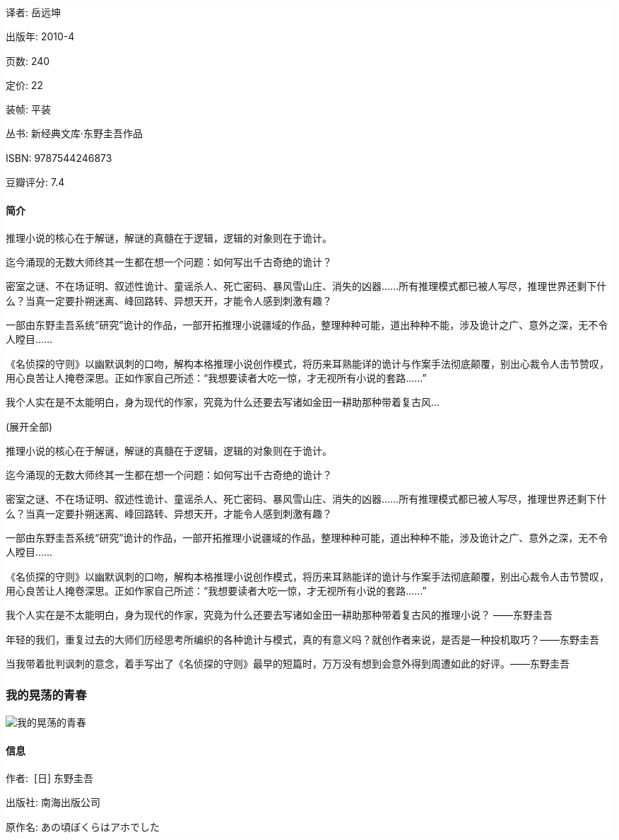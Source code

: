 译者: 岳远坤 

出版年: 2010-4 

页数: 240 

定价: 22 

装帧: 平装 

丛书: 新经典文库·东野圭吾作品 

ISBN: 9787544246873

豆瓣评分: 7.4

#### 简介

推理小说的核心在于解谜，解谜的真髓在于逻辑，逻辑的对象则在于诡计。

迄今涌现的无数大师终其一生都在想一个问题：如何写出千古奇绝的诡计？

密室之谜、不在场证明、叙述性诡计、童谣杀人、死亡密码、暴风雪山庄、消失的凶器……所有推理模式都已被人写尽，推理世界还剩下什么？当真一定要扑朔迷离、峰回路转、异想天开，才能令人感到刺激有趣？

一部由东野圭吾系统“研究”诡计的作品，一部开拓推理小说疆域的作品，整理种种可能，道出种种不能，涉及诡计之广、意外之深，无不令人瞠目……

《名侦探的守则》以幽默讽刺的口吻，解构本格推理小说创作模式，将历来耳熟能详的诡计与作案手法彻底颠覆，别出心裁令人击节赞叹，用心良苦让人掩卷深思。正如作家自己所述：“我想要读者大吃一惊，才无视所有小说的套路……”

我个人实在是不太能明白，身为现代的作家，究竟为什么还要去写诸如金田一耕助那种带着复古风...

(展开全部)

推理小说的核心在于解谜，解谜的真髓在于逻辑，逻辑的对象则在于诡计。

迄今涌现的无数大师终其一生都在想一个问题：如何写出千古奇绝的诡计？

密室之谜、不在场证明、叙述性诡计、童谣杀人、死亡密码、暴风雪山庄、消失的凶器……所有推理模式都已被人写尽，推理世界还剩下什么？当真一定要扑朔迷离、峰回路转、异想天开，才能令人感到刺激有趣？

一部由东野圭吾系统“研究”诡计的作品，一部开拓推理小说疆域的作品，整理种种可能，道出种种不能，涉及诡计之广、意外之深，无不令人瞠目……

《名侦探的守则》以幽默讽刺的口吻，解构本格推理小说创作模式，将历来耳熟能详的诡计与作案手法彻底颠覆，别出心裁令人击节赞叹，用心良苦让人掩卷深思。正如作家自己所述：“我想要读者大吃一惊，才无视所有小说的套路……”

我个人实在是不太能明白，身为现代的作家，究竟为什么还要去写诸如金田一耕助那种带着复古风的推理小说？ ——东野圭吾

年轻的我们，重复过去的大师们历经思考所编织的各种诡计与模式，真的有意义吗？就创作者来说，是否是一种投机取巧？——东野圭吾

当我带着批判讽刺的意念，着手写出了《名侦探的守则》最早的短篇时，万万没有想到会意外得到周遭如此的好评。——东野圭吾



### 我的晃荡的青春

![我的晃荡的青春](https://img1.doubanio.com/view/subject/l/public/s28265889.jpg)

#### 信息

作者:  [日] 东野圭吾 

出版社: 南海出版公司 

原作名: あの頃ぼくらはアホでした 
